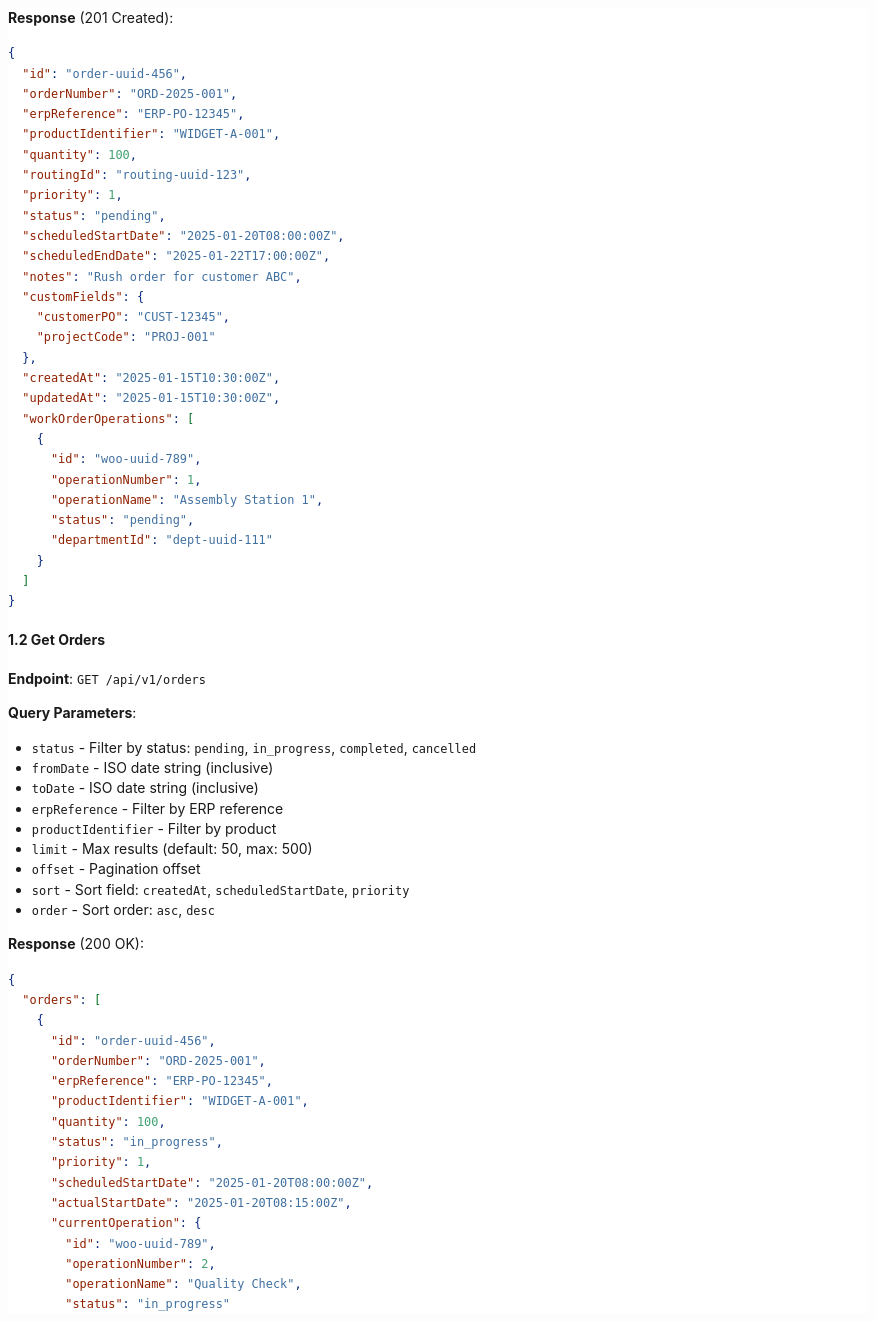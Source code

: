 **Response** (201 Created):
```json
{
  "id": "order-uuid-456",
  "orderNumber": "ORD-2025-001",
  "erpReference": "ERP-PO-12345",
  "productIdentifier": "WIDGET-A-001",
  "quantity": 100,
  "routingId": "routing-uuid-123",
  "priority": 1,
  "status": "pending",
  "scheduledStartDate": "2025-01-20T08:00:00Z",
  "scheduledEndDate": "2025-01-22T17:00:00Z",
  "notes": "Rush order for customer ABC",
  "customFields": {
    "customerPO": "CUST-12345",
    "projectCode": "PROJ-001"
  },
  "createdAt": "2025-01-15T10:30:00Z",
  "updatedAt": "2025-01-15T10:30:00Z",
  "workOrderOperations": [
    {
      "id": "woo-uuid-789",
      "operationNumber": 1,
      "operationName": "Assembly Station 1",
      "status": "pending",
      "departmentId": "dept-uuid-111"
    }
  ]
}
```

#### 1.2 Get Orders

**Endpoint**: `GET /api/v1/orders`

**Query Parameters**:
- `status` - Filter by status: `pending`, `in_progress`, `completed`, `cancelled`
- `fromDate` - ISO date string (inclusive)
- `toDate` - ISO date string (inclusive)
- `erpReference` - Filter by ERP reference
- `productIdentifier` - Filter by product
- `limit` - Max results (default: 50, max: 500)
- `offset` - Pagination offset
- `sort` - Sort field: `createdAt`, `scheduledStartDate`, `priority`
- `order` - Sort order: `asc`, `desc`

**Response** (200 OK):
```json
{
  "orders": [
    {
      "id": "order-uuid-456",
      "orderNumber": "ORD-2025-001",
      "erpReference": "ERP-PO-12345",
      "productIdentifier": "WIDGET-A-001",
      "quantity": 100,
      "status": "in_progress",
      "priority": 1,
      "scheduledStartDate": "2025-01-20T08:00:00Z",
      "actualStartDate": "2025-01-20T08:15:00Z",
      "currentOperation": {
        "id": "woo-uuid-789",
        "operationNumber": 2,
        "operationName": "Quality Check",
        "status": "in_progress"
```